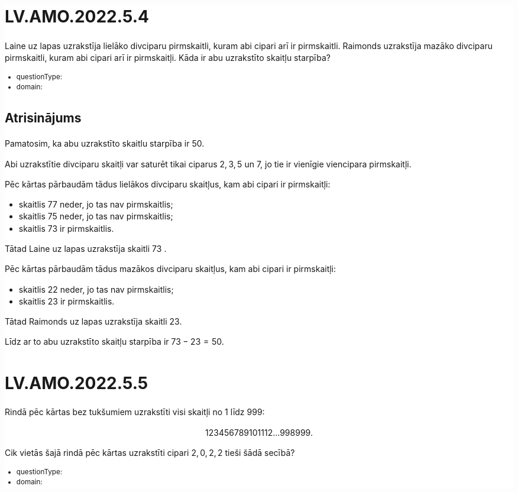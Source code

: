 
# <lo-sample/> LV.AMO.2022.5.4


Laine uz lapas uzrakstīja lielāko divciparu pirmskaitli, kuram abi cipari 
arī ir pirmskaitli. Raimonds uzrakstīja mazāko divciparu pirmskaitli, kuram 
abi cipari arī ir pirmskaitļi. Kāda ir abu uzrakstīto skaitļu starpība?

<small>

* questionType:
* domain:

</small>

## Atrisinājums


Pamatosim, ka abu uzrakstīto skaitlu starpība ir $50$.

Abi uzrakstītie divciparu skaitḷi var saturēt tikai ciparus $2,3,5$ un $7$, 
jo tie ir vienīgie viencipara pirmskaitļi.

Pēc kārtas pārbaudām tādus lielākos divciparu skaitļus, kam abi cipari ir 
pirmskaitļi:

- skaitlis $77$ neder, jo tas nav pirmskaitlis;
- skaitlis $75$ neder, jo tas nav pirmskaitlis;
- skaitlis $73$ ir pirmskaitlis.

Tātad Laine uz lapas uzrakstīja skaitli $73$ .

Pēc kārtas pārbaudām tādus mazākos divciparu skaitļus, kam abi cipari ir 
pirmskaitļi:

- skaitlis $22$ neder, jo tas nav pirmskaitlis;
- skaitlis $23$ ir pirmskaitlis.

Tātad Raimonds uz lapas uzrakstīja skaitli $23$.

Līdz ar to abu uzrakstīto skaitļu starpība ir $73-23=50$.


# <lo-sample/> LV.AMO.2022.5.5



Rindā pēc kārtas bez tukšumiem uzrakstīti visi skaitļi no $1$ līdz $999$:

$$123456789101112\ldots 998999.$$

Cik vietās šajā rindā pēc kārtas uzrakstīti cipari $2,0,2,2$ tieši šādā secībā?

<small>

* questionType:
* domain:

</small>
